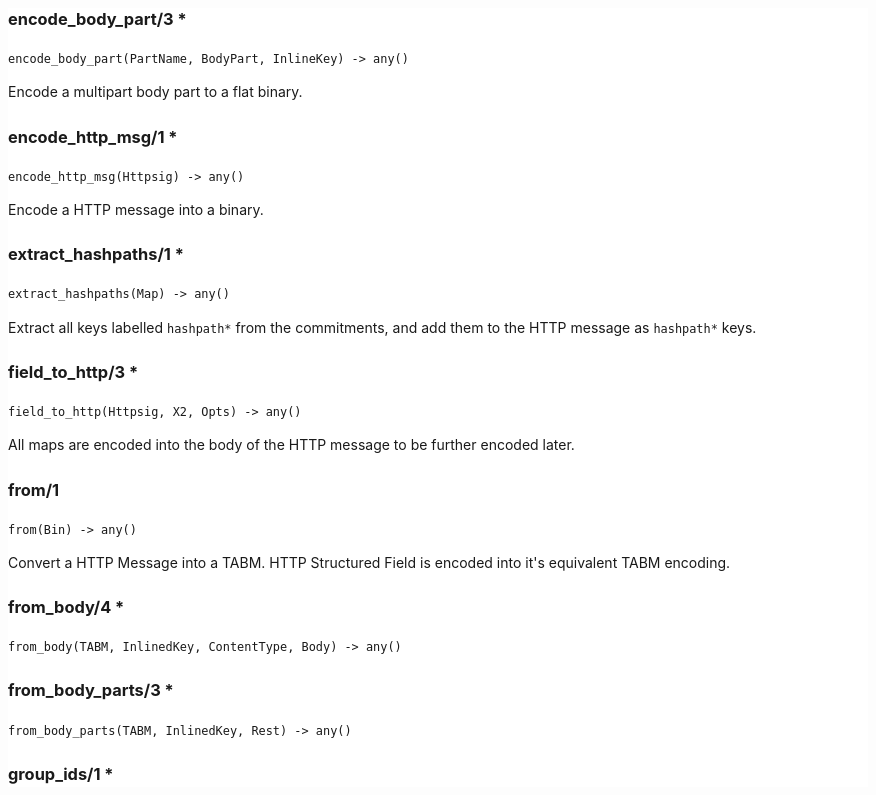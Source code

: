 <a name="encode_body_part-3"></a>

### encode_body_part/3 *

`encode_body_part(PartName, BodyPart, InlineKey) -> any()`

Encode a multipart body part to a flat binary.

<a name="encode_http_msg-1"></a>

### encode_http_msg/1 *

`encode_http_msg(Httpsig) -> any()`

Encode a HTTP message into a binary.

<a name="extract_hashpaths-1"></a>

### extract_hashpaths/1 *

`extract_hashpaths(Map) -> any()`

Extract all keys labelled `hashpath*` from the commitments, and add them
to the HTTP message as `hashpath*` keys.

<a name="field_to_http-3"></a>

### field_to_http/3 *

`field_to_http(Httpsig, X2, Opts) -> any()`

All maps are encoded into the body of the HTTP message
to be further encoded later.

<a name="from-1"></a>

### from/1

`from(Bin) -> any()`

Convert a HTTP Message into a TABM.
HTTP Structured Field is encoded into it's equivalent TABM encoding.

<a name="from_body-4"></a>

### from_body/4 *

`from_body(TABM, InlinedKey, ContentType, Body) -> any()`

<a name="from_body_parts-3"></a>

### from_body_parts/3 *

`from_body_parts(TABM, InlinedKey, Rest) -> any()`

<a name="group_ids-1"></a>

### group_ids/1 *
